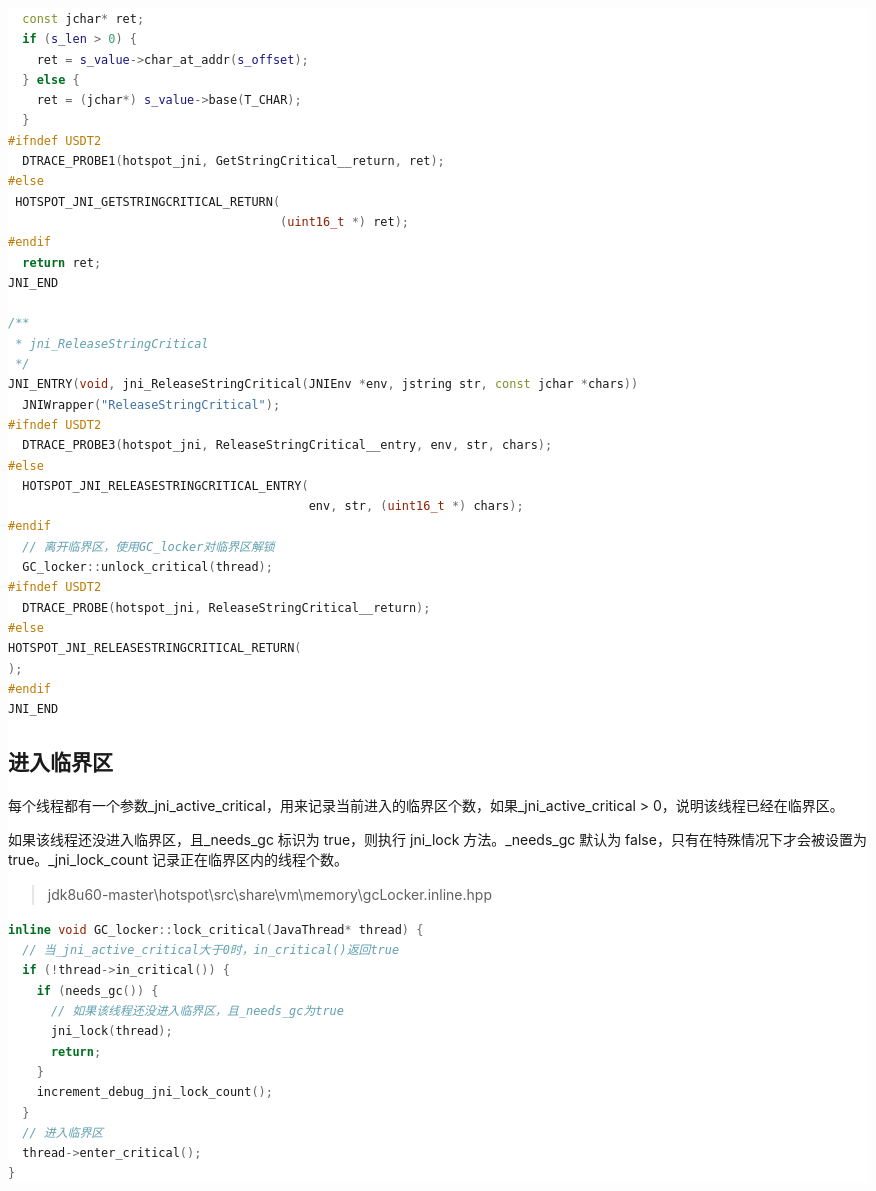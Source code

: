 ```cpp
  const jchar* ret;
  if (s_len > 0) {
    ret = s_value->char_at_addr(s_offset);
  } else {
    ret = (jchar*) s_value->base(T_CHAR);
  }
#ifndef USDT2
  DTRACE_PROBE1(hotspot_jni, GetStringCritical__return, ret);
#else
 HOTSPOT_JNI_GETSTRINGCRITICAL_RETURN(
                                      (uint16_t *) ret);
#endif
  return ret;
JNI_END

/**
 * jni_ReleaseStringCritical
 */
JNI_ENTRY(void, jni_ReleaseStringCritical(JNIEnv *env, jstring str, const jchar *chars))
  JNIWrapper("ReleaseStringCritical");
#ifndef USDT2
  DTRACE_PROBE3(hotspot_jni, ReleaseStringCritical__entry, env, str, chars);
#else
  HOTSPOT_JNI_RELEASESTRINGCRITICAL_ENTRY(
                                          env, str, (uint16_t *) chars);
#endif
  // 离开临界区，使用GC_locker对临界区解锁
  GC_locker::unlock_critical(thread);
#ifndef USDT2
  DTRACE_PROBE(hotspot_jni, ReleaseStringCritical__return);
#else
HOTSPOT_JNI_RELEASESTRINGCRITICAL_RETURN(
);
#endif
JNI_END
```

## 进入临界区

每个线程都有一个参数\_jni_active_critical，用来记录当前进入的临界区个数，如果\_jni_active_critical > 0，说明该线程已经在临界区。

如果该线程还没进入临界区，且\_needs_gc 标识为 true，则执行 jni_lock 方法。\_needs_gc 默认为 false，只有在特殊情况下才会被设置为 true。\_jni_lock_count 记录正在临界区内的线程个数。

> jdk8u60-master\hotspot\src\share\vm\memory\gcLocker.inline.hpp

```cpp
inline void GC_locker::lock_critical(JavaThread* thread) {
  // 当_jni_active_critical大于0时，in_critical()返回true
  if (!thread->in_critical()) {
    if (needs_gc()) {
      // 如果该线程还没进入临界区，且_needs_gc为true
      jni_lock(thread);
      return;
    }
    increment_debug_jni_lock_count();
  }
  // 进入临界区
  thread->enter_critical();
}
```

